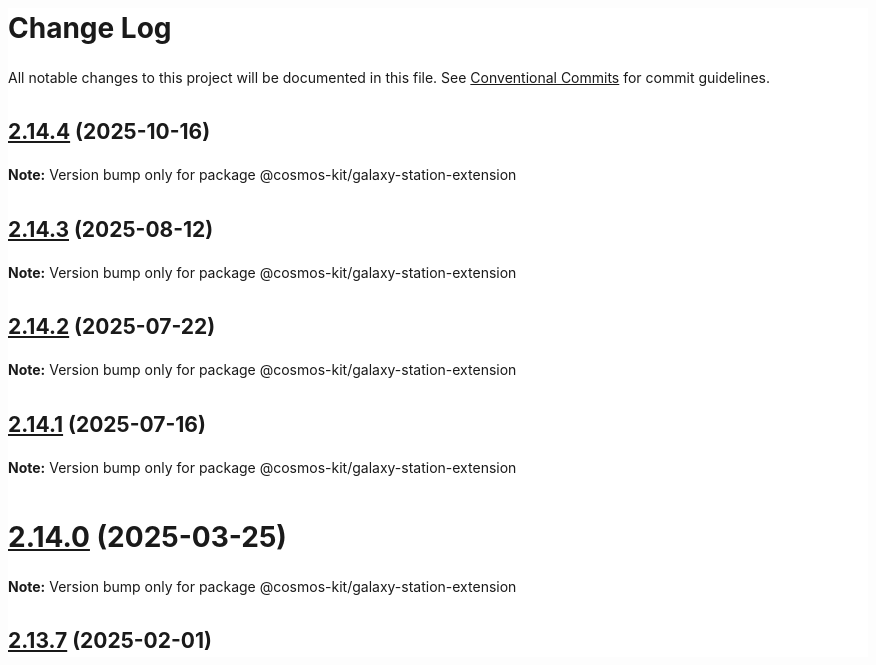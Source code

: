 # Change Log

All notable changes to this project will be documented in this file.
See [Conventional Commits](https://conventionalcommits.org) for commit guidelines.

## [2.14.4](https://github.com/hyperweb-io/cosmos-kit/compare/@cosmos-kit/galaxy-station-extension@2.14.3...@cosmos-kit/galaxy-station-extension@2.14.4) (2025-10-16)

**Note:** Version bump only for package @cosmos-kit/galaxy-station-extension





## [2.14.3](https://github.com/hyperweb-io/cosmos-kit/compare/@cosmos-kit/galaxy-station-extension@2.14.2...@cosmos-kit/galaxy-station-extension@2.14.3) (2025-08-12)

**Note:** Version bump only for package @cosmos-kit/galaxy-station-extension





## [2.14.2](https://github.com/hyperweb-io/cosmos-kit/compare/@cosmos-kit/galaxy-station-extension@2.14.1...@cosmos-kit/galaxy-station-extension@2.14.2) (2025-07-22)

**Note:** Version bump only for package @cosmos-kit/galaxy-station-extension





## [2.14.1](https://github.com/hyperweb-io/cosmos-kit/compare/@cosmos-kit/galaxy-station-extension@2.14.0...@cosmos-kit/galaxy-station-extension@2.14.1) (2025-07-16)

**Note:** Version bump only for package @cosmos-kit/galaxy-station-extension





# [2.14.0](https://github.com/hyperweb-io/cosmos-kit/compare/@cosmos-kit/galaxy-station-extension@2.13.7...@cosmos-kit/galaxy-station-extension@2.14.0) (2025-03-25)

**Note:** Version bump only for package @cosmos-kit/galaxy-station-extension

## [2.13.7](https://github.com/hyperweb-io/cosmos-kit/compare/@cosmos-kit/galaxy-station-extension@2.13.1...@cosmos-kit/galaxy-station-extension@2.13.7) (2025-02-01)

